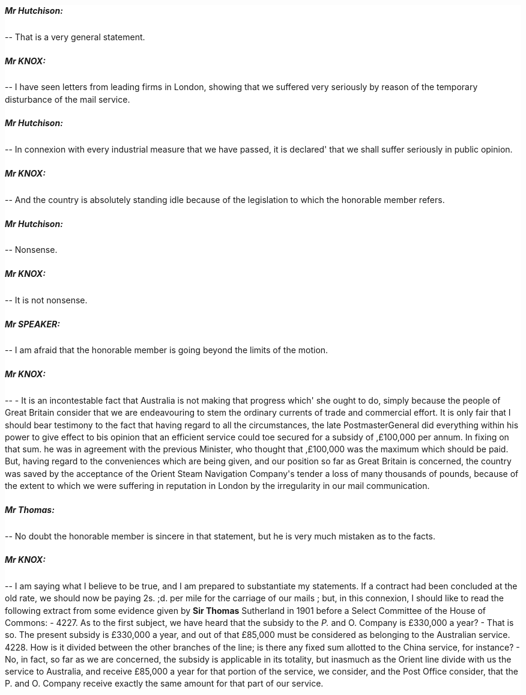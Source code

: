 ##### Mr Hutchison:

-- That is a very general statement. 

##### Mr KNOX:

-- I have seen letters from leading firms in London, showing that we suffered very seriously by reason of the temporary disturbance of the mail service. 

##### Mr Hutchison:

-- In connexion with every industrial measure that we have passed, it is declared' that we shall suffer  seriously  in public opinion. 

##### Mr KNOX:

-- And the country is absolutely standing idle because of the legislation to which the honorable member refers. 

##### Mr Hutchison:

-- Nonsense. 

##### Mr KNOX:

-- It is not nonsense. 

##### Mr SPEAKER:

-- I am afraid that the honorable member is going beyond the limits of the motion. 

##### Mr KNOX:

-- - It is an incontestable fact that Australia is not making that progress which' she ought to do, simply because the people of Great Britain consider that we are endeavouring to stem the ordinary currents of trade and commercial effort. It is only fair that I should bear testimony to the fact that having regard to all the circumstances, the late PostmasterGeneral did everything within his power to  give effect to bis opinion that an efficient service could toe secured for a subsidy of ,£100,000 per annum. In fixing on that sum. he was in agreement with the previous Minister, who thought that ,£100,000 was the maximum which should be paid. But, having regard to the conveniences which are being given, and our position so far as Great Britain is concerned, the country was saved by the acceptance of the Orient Steam  Navigation  Company's tender a loss of many thousands of pounds, because of the extent to which we were suffering in reputation in London by the irregularity in our mail communication. 

##### Mr Thomas:

-- No doubt the honorable member is sincere in that statement, but he is very much mistaken as to the facts. 

##### Mr KNOX:

-- I am saying what I believe to be true, and I am prepared to substantiate my statements. If a contract had been concluded at the old rate, we should now be paying 2s. ;d. per mile for the carriage of our mails ; but, in this connexion, I should like to read the following extract from some evidence given by  **Sir Thomas**  Sutherland in 1901 before a Select Committee of the House of Commons: - 4227. As to the first subject, we have heard that the subsidy to the  *P.*  and O. Company is £330,000 a year? - That is so. The present subsidy is £330,000 a year, and out of that £85,000 must be considered as belonging to the Australian service. 4228. How is it divided between the other branches of the line; is there any fixed sum allotted to the China service, for instance? - No, in fact, so far as we are concerned, the subsidy is applicable in its totality, but inasmuch as the Orient line divide with us the service to Australia, and receive £85,000 a year for that portion of the service, we consider, and the Post Office consider, that the P. and O. Company receive exactly the same amount for that part of our service. 
